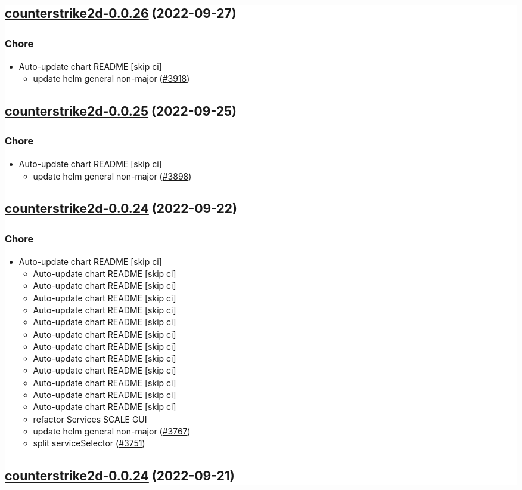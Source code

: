 


## [counterstrike2d-0.0.26](https://github.com/truecharts/charts/compare/counterstrike2d-0.0.25...counterstrike2d-0.0.26) (2022-09-27)

### Chore

- Auto-update chart README [skip ci]
  - update helm general non-major ([#3918](https://github.com/truecharts/charts/issues/3918))




## [counterstrike2d-0.0.25](https://github.com/truecharts/charts/compare/counterstrike2d-0.0.24...counterstrike2d-0.0.25) (2022-09-25)

### Chore

- Auto-update chart README [skip ci]
  - update helm general non-major ([#3898](https://github.com/truecharts/charts/issues/3898))




## [counterstrike2d-0.0.24](https://github.com/truecharts/charts/compare/counterstrike2d-0.0.23...counterstrike2d-0.0.24) (2022-09-22)

### Chore

- Auto-update chart README [skip ci]
  - Auto-update chart README [skip ci]
  - Auto-update chart README [skip ci]
  - Auto-update chart README [skip ci]
  - Auto-update chart README [skip ci]
  - Auto-update chart README [skip ci]
  - Auto-update chart README [skip ci]
  - Auto-update chart README [skip ci]
  - Auto-update chart README [skip ci]
  - Auto-update chart README [skip ci]
  - Auto-update chart README [skip ci]
  - Auto-update chart README [skip ci]
  - Auto-update chart README [skip ci]
  - refactor Services SCALE GUI
  - update helm general non-major ([#3767](https://github.com/truecharts/charts/issues/3767))
  - split serviceSelector ([#3751](https://github.com/truecharts/charts/issues/3751))




## [counterstrike2d-0.0.24](https://github.com/truecharts/charts/compare/counterstrike2d-0.0.23...counterstrike2d-0.0.24) (2022-09-21)
